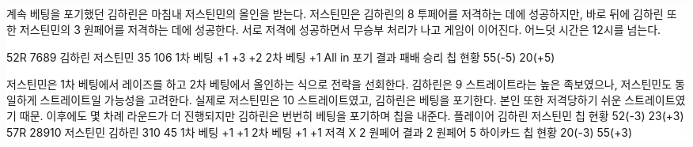 계속 베팅을 포기했던 김하린은 마침내 저스틴민의 올인을 받는다. 저스틴민은 김하린의 8 투페어를 저격하는 데에 성공하지만, 바로 뒤에 김하린 또한 저스틴민의 3 원페어를 저격하는 데에 성공한다. 서로 저격에 성공하면서 무승부 처리가 나고 게임이 이어진다. 어느덧 시간은 12시를 넘는다.

52R
7689
김하린
저스틴민
35
106
1차 베팅
+1
+3
+2
2차 베팅
+1
All in
포기
결과
패배
승리
칩 현황
55(-5)
20(+5)

저스틴민은 1차 베팅에서 레이즈를 하고 2차 베팅에서 올인하는 식으로 전략을 선회한다. 김하린은 9 스트레이트라는 높은 족보였으나, 저스틴민도 동일하게 스트레이트일 가능성을 고려한다. 실제로 저스틴민은 10 스트레이트였고, 김하린은 베팅을 포기한다. 본인 또한 저격당하기 쉬운 스트레이트였기 때문. 이후에도 몇 차례 라운드가 더 진행되지만 김하린은 번번히 베팅을 포기하며 칩을 내준다.
플레이어
김하린
저스틴민
칩 현황
52(-3)
23(+3)
57R
28910
저스틴민
김하린
310
45
1차 베팅
+1
+1
2차 베팅
+1
+1
저격
X
2 원페어
결과
2 원페어
5 하이카드
칩 현황
20(-3)
55(+3)
